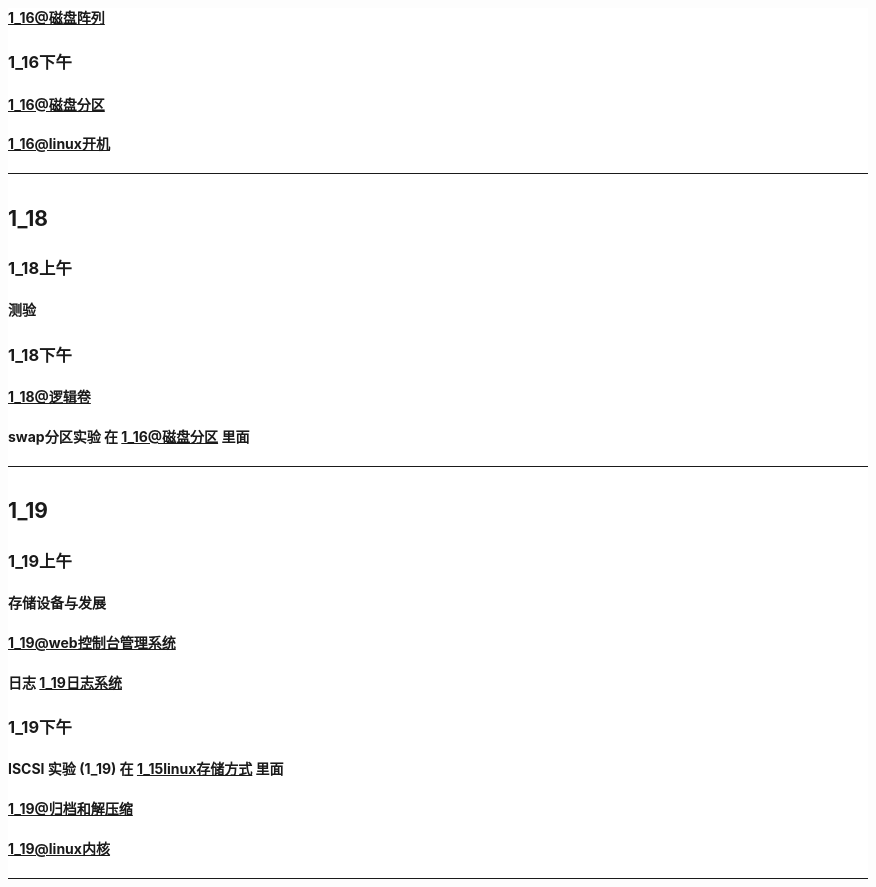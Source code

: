 #### [1_16@磁盘阵列](1_16@磁盘阵列.mm.md)

### 1_16下午

#### [1_16@磁盘分区](1_16@磁盘分区.mm.md)

#### [1_16@linux开机](1_16@linux开机.mm.md)

---

## 1_18

### 1_18上午

#### 测验

### 1_18下午

#### [1_18@逻辑卷](/1_18@逻辑卷.mm.md)

#### swap分区实验 在 [1_16@磁盘分区](1_16@磁盘分区.mm.md) 里面

---

## 1_19

### 1_19上午

#### 存储设备与发展

#### [1_19@web控制台管理系统](1_19@web控制台管理系统.mm.md)

#### 日志 [1_19日志系统](1_19@日志系统.mm.md)

### 1_19下午

#### ISCSI 实验 (1_19) 在 [1_15linux存储方式](1_15@linux存储方式.mm.md) 里面

#### [1_19@归档和解压缩](1_19@归档和解压缩.mm.md)

#### [1_19@linux内核](1_19@linux内核.mm.md)

---
